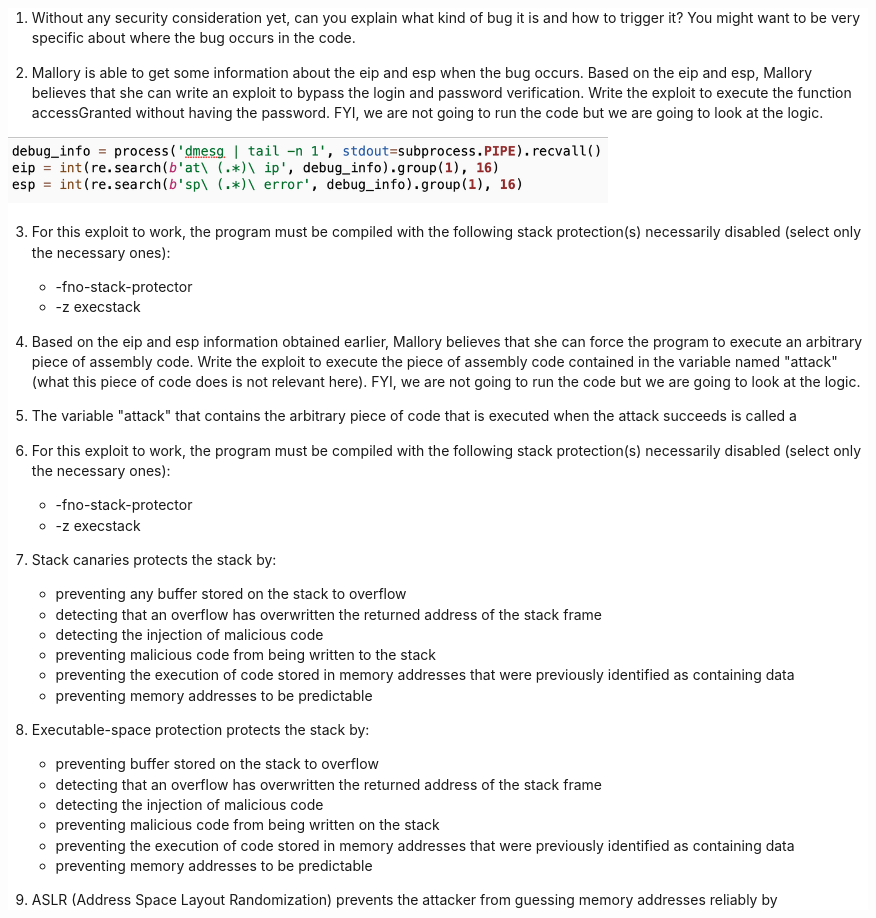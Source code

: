 1. Without any security consideration yet, can you explain what kind of bug it is and how to trigger it? You might want to be very specific about where the bug occurs in the code. 

2. Mallory is able to get some information about the eip and esp when the bug occurs. Based on the eip and esp, Mallory believes that she can write an exploit to bypass the login and password verification. Write the exploit to execute the function accessGranted without having the password. FYI, we are not going to run the code but we are going to look at the logic. 

<img src="exploit.png" width='600' height='YYY'/>

3. For this exploit to work, the program must be compiled with the following stack protection(s) necessarily disabled (select only the necessary ones):

    - -fno-stack-protector
    - -z execstack


4. Based on the eip and esp information obtained earlier, Mallory believes that she can force the program to execute an arbitrary piece of assembly code. Write the exploit to execute the piece of assembly code contained in the variable named "attack" (what this piece of code does is not relevant here). FYI, we are not going to run the code but we are going to look at the logic.

5. The variable "attack" that contains the arbitrary piece of code that is executed when the attack succeeds is called a 

6. For this exploit to work, the program must be compiled with the following stack protection(s) necessarily disabled (select only the necessary ones):

    - -fno-stack-protector
    - -z execstack
    
7. Stack canaries protects the stack by:

    - preventing any buffer stored on the stack to overflow
    - detecting that an overflow has overwritten the returned address of the stack frame
    - detecting the injection of malicious code
    - preventing malicious code from being written to the stack
    - preventing the execution of code stored in memory addresses that were previously identified as containing data
    - preventing memory addresses to be predictable
    
8. Executable-space protection protects the stack by:

    - preventing buffer stored on the stack to overflow
    - detecting that an overflow has overwritten the returned address of the stack frame
    - detecting the injection of malicious code
    - preventing malicious code from being written on the stack
    - preventing the execution of code stored in memory addresses that were previously identified as containing data
    - preventing memory addresses to be predictable
    
9. ASLR (Address Space Layout Randomization) prevents the attacker from guessing memory addresses reliably by
